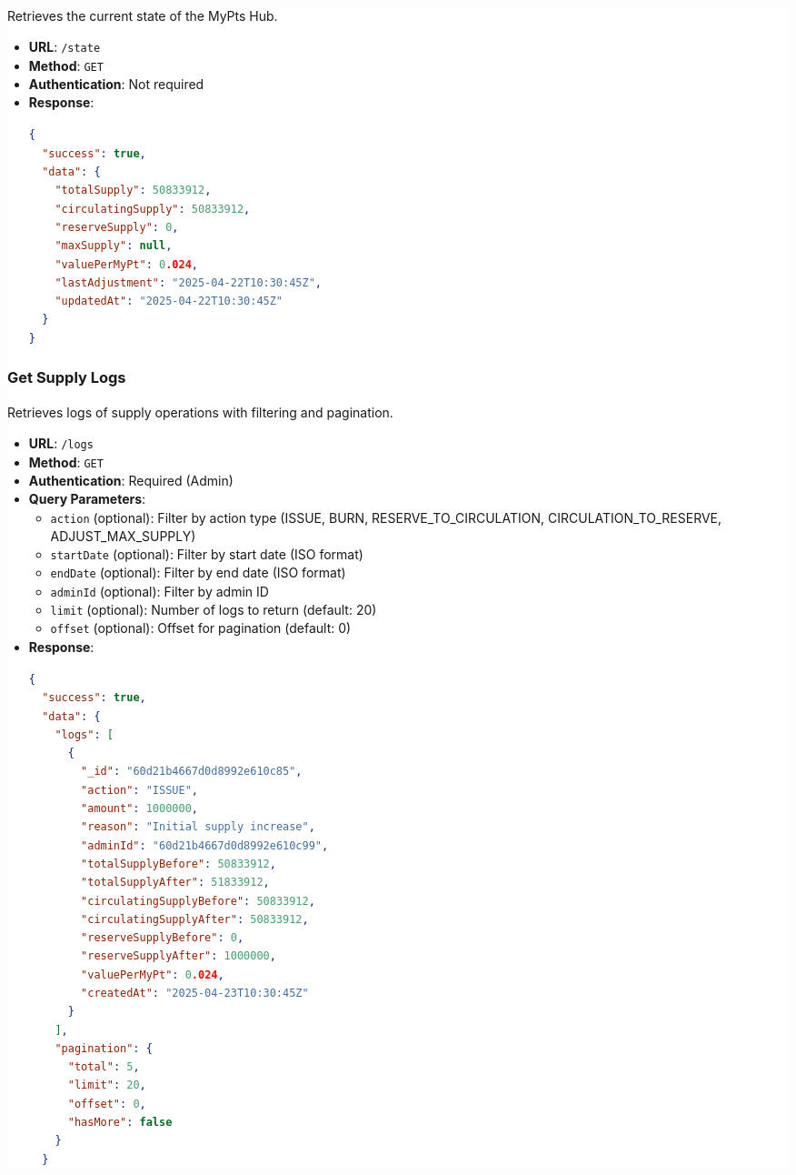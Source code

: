 Retrieves the current state of the MyPts Hub.

- **URL**: `/state`
- **Method**: `GET`
- **Authentication**: Not required
- **Response**:
  ```json
  {
    "success": true,
    "data": {
      "totalSupply": 50833912,
      "circulatingSupply": 50833912,
      "reserveSupply": 0,
      "maxSupply": null,
      "valuePerMyPt": 0.024,
      "lastAdjustment": "2025-04-22T10:30:45Z",
      "updatedAt": "2025-04-22T10:30:45Z"
    }
  }
  ```

### Get Supply Logs

Retrieves logs of supply operations with filtering and pagination.

- **URL**: `/logs`
- **Method**: `GET`
- **Authentication**: Required (Admin)
- **Query Parameters**:
  - `action` (optional): Filter by action type (ISSUE, BURN, RESERVE_TO_CIRCULATION, CIRCULATION_TO_RESERVE, ADJUST_MAX_SUPPLY)
  - `startDate` (optional): Filter by start date (ISO format)
  - `endDate` (optional): Filter by end date (ISO format)
  - `adminId` (optional): Filter by admin ID
  - `limit` (optional): Number of logs to return (default: 20)
  - `offset` (optional): Offset for pagination (default: 0)
- **Response**:
  ```json
  {
    "success": true,
    "data": {
      "logs": [
        {
          "_id": "60d21b4667d0d8992e610c85",
          "action": "ISSUE",
          "amount": 1000000,
          "reason": "Initial supply increase",
          "adminId": "60d21b4667d0d8992e610c99",
          "totalSupplyBefore": 50833912,
          "totalSupplyAfter": 51833912,
          "circulatingSupplyBefore": 50833912,
          "circulatingSupplyAfter": 50833912,
          "reserveSupplyBefore": 0,
          "reserveSupplyAfter": 1000000,
          "valuePerMyPt": 0.024,
          "createdAt": "2025-04-23T10:30:45Z"
        }
      ],
      "pagination": {
        "total": 5,
        "limit": 20,
        "offset": 0,
        "hasMore": false
      }
    }
  ```